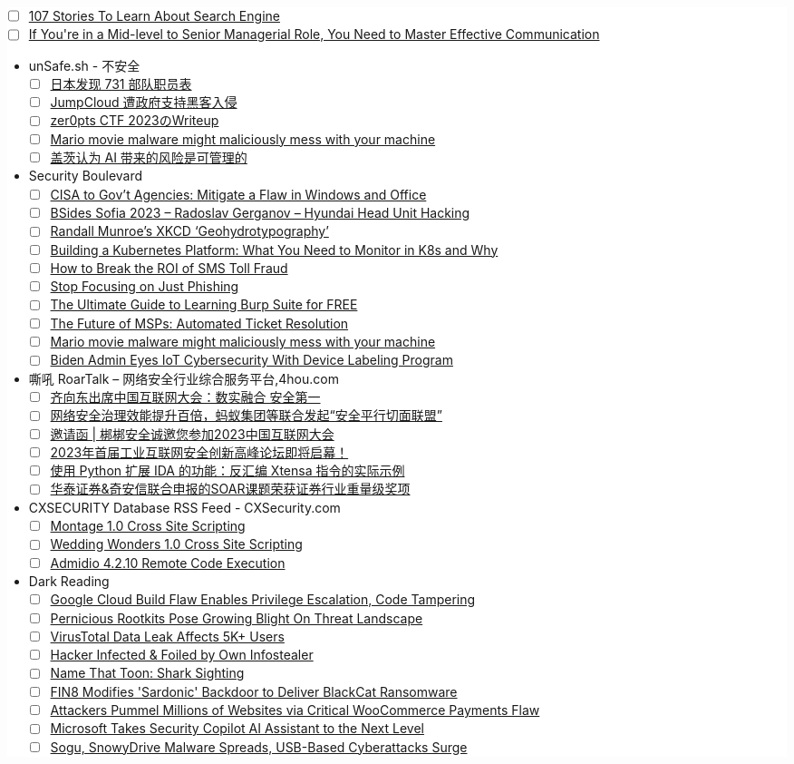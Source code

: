   - [ ] [107 Stories To Learn About Search Engine](https://hackernoon.com/107-stories-to-learn-about-search-engine?source=rss)
  - [ ] [If You're in a Mid-level to Senior Managerial Role, You Need to Master Effective Communication](https://hackernoon.com/if-youre-in-a-mid-level-to-senior-managerial-role-you-need-to-master-effective-communication?source=rss)
- unSafe.sh - 不安全
  - [ ] [日本发现 731 部队职员表](https://buaq.net/go-172373.html)
  - [ ] [JumpCloud 遭政府支持黑客入侵](https://buaq.net/go-172344.html)
  - [ ] [zer0pts CTF 2023のWriteup](https://buaq.net/go-172351.html)
  - [ ] [Mario movie malware might maliciously mess with your machine](https://buaq.net/go-172349.html)
  - [ ] [盖茨认为 AI 带来的风险是可管理的](https://buaq.net/go-172345.html)
- Security Boulevard
  - [ ] [CISA to Gov’t Agencies: Mitigate a Flaw in Windows and Office](https://securityboulevard.com/2023/07/cisa-to-govt-agencies-mitigate-a-flaw-in-windows-and-office/)
  - [ ] [BSides Sofia 2023 – Radoslav Gerganov – Hyundai Head Unit Hacking](https://securityboulevard.com/2023/07/bsides-sofia-2023-radoslav-gerganov-hyundai-head-unit-hacking/)
  - [ ] [Randall Munroe’s XKCD ‘Geohydrotypography’](https://securityboulevard.com/2023/07/randall-munroes-xkcd-geohydrotypography/)
  - [ ] [Building a Kubernetes Platform: What You Need to Monitor in K8s and Why](https://securityboulevard.com/2023/07/building-a-kubernetes-platform-what-you-need-to-monitor-in-k8s-and-why/)
  - [ ] [How to Break the ROI of SMS Toll Fraud](https://securityboulevard.com/2023/07/how-to-break-the-roi-of-sms-toll-fraud/)
  - [ ] [Stop Focusing on Just Phishing](https://securityboulevard.com/2023/07/stop-focusing-on-just-phishing/)
  - [ ] [The Ultimate Guide to Learning Burp Suite for FREE](https://securityboulevard.com/2023/07/the-ultimate-guide-to-learning-burp-suite-for-free/)
  - [ ] [The Future of MSPs: Automated Ticket Resolution](https://securityboulevard.com/2023/07/the-future-of-msps-automated-ticket-resolution/)
  - [ ] [Mario movie malware might maliciously mess with your machine](https://securityboulevard.com/2023/07/mario-movie-malware-might-maliciously-mess-with-your-machine/)
  - [ ] [Biden Admin Eyes IoT Cybersecurity With Device Labeling Program](https://securityboulevard.com/2023/07/biden-admin-eyes-iot-cybersecurity-with-device-labeling-program/)
- 嘶吼 RoarTalk – 网络安全行业综合服务平台,4hou.com
  - [ ] [齐向东出席中国互联网大会：数实融合 安全第一](https://www.4hou.com/posts/WKpE)
  - [ ] [网络安全治理效能提升百倍，蚂蚁集团等联合发起“安全平行切面联盟”](https://www.4hou.com/posts/NKX2)
  - [ ] [邀请函 | 梆梆安全诚邀您参加2023中国互联网大会](https://www.4hou.com/posts/QKjG)
  - [ ] [2023年首届工业互联网安全创新高峰论坛即将启幕！](https://www.4hou.com/posts/EX1W)
  - [ ] [使用 Python 扩展 IDA 的功能：反汇编 Xtensa 指令的实际示例](https://www.4hou.com/posts/gD6r)
  - [ ] [华泰证券&amp;奇安信联合申报的SOAR课题荣获证券行业重量级奖项](https://www.4hou.com/posts/MKNm)
- CXSECURITY Database RSS Feed - CXSecurity.com
  - [ ] [Montage 1.0 Cross Site Scripting](https://cxsecurity.com/issue/WLB-2023070035)
  - [ ] [Wedding Wonders 1.0 Cross Site Scripting](https://cxsecurity.com/issue/WLB-2023070034)
  - [ ] [Admidio 4.2.10 Remote Code Execution](https://cxsecurity.com/issue/WLB-2023070033)
- Dark Reading
  - [ ] [Google Cloud Build Flaw Enables Privilege Escalation, Code Tampering](https://www.darkreading.com/application-security/design-flaw-in-google-cloud-build-enables-privilege-escalation-code-tampering)
  - [ ] [Pernicious Rootkits Pose Growing Blight On Threat Landscape](https://www.darkreading.com/endpoint/researchers-battle-pernicious-rootkits)
  - [ ] [VirusTotal Data Leak Affects 5K+ Users](https://www.darkreading.com/attacks-breaches/virustotal-data-leak-affects-5k-users)
  - [ ] [Hacker Infected & Foiled by Own Infostealer](https://www.darkreading.com/remote-workforce/hacker-infected-foiled-by-own-infostealer)
  - [ ] [Name That Toon: Shark Sighting](https://www.darkreading.com/remote-workforce/name-that-toon-shark-sighting)
  - [ ] [FIN8 Modifies 'Sardonic' Backdoor to Deliver BlackCat Ransomware](https://www.darkreading.com/threat-intelligence/fin8-modifies-sardonic-backdoor-blackcat-ransomware)
  - [ ] [Attackers Pummel Millions of Websites via Critical WooCommerce Payments Flaw](https://www.darkreading.com/attacks-breaches/attackers-pummel-websites-critical-woocommerce-payments-flaw)
  - [ ] [Microsoft Takes Security Copilot AI Assistant to the Next Level](https://www.darkreading.com/dr-tech/microsoft-security-copilot-ai-assistant-next-level)
  - [ ] [Sogu, SnowyDrive Malware Spreads, USB-Based Cyberattacks Surge](https://www.darkreading.com/attacks-breaches/sogu-snowydrive-malware-usb-based-cyberattacks-surge)